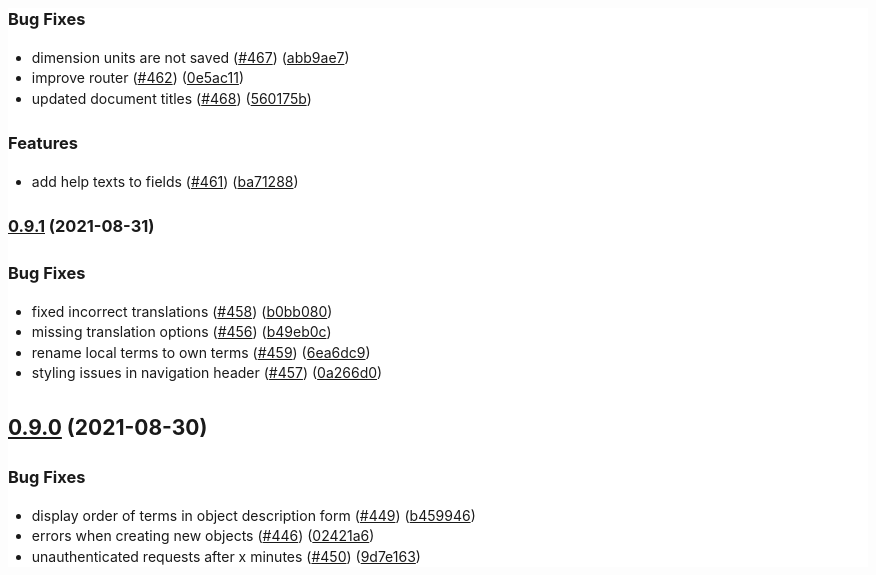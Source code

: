 
### **Bug Fixes**

* dimension units are not saved ([#467](https://github.com/netwerk-digitaal-erfgoed/solid-cbs/issues/467)) ([abb9ae7](https://github.com/netwerk-digitaal-erfgoed/solid-cbs/commit/abb9ae7ea6f92673c2a03f67a89026cb1abc29d1))
* improve router ([#462](https://github.com/netwerk-digitaal-erfgoed/solid-cbs/issues/462)) ([0e5ac11](https://github.com/netwerk-digitaal-erfgoed/solid-cbs/commit/0e5ac114589126e9384d2a3ec057605cd027fae3))
* updated document titles ([#468](https://github.com/netwerk-digitaal-erfgoed/solid-cbs/issues/468)) ([560175b](https://github.com/netwerk-digitaal-erfgoed/solid-cbs/commit/560175bd62d2baf038e0b8a6949e4a1b73ed1c4b))


### **Features**

* add help texts to fields ([#461](https://github.com/netwerk-digitaal-erfgoed/solid-cbs/issues/461)) ([ba71288](https://github.com/netwerk-digitaal-erfgoed/solid-cbs/commit/ba71288b83311353faea77f7aa419717568a9230))



### [0.9.1](https://github.com/netwerk-digitaal-erfgoed/solid-cbs/compare/v0.9.0...v0.9.1) (2021-08-31)


### **Bug Fixes**

* fixed incorrect translations ([#458](https://github.com/netwerk-digitaal-erfgoed/solid-cbs/issues/458)) ([b0bb080](https://github.com/netwerk-digitaal-erfgoed/solid-cbs/commit/b0bb080bc4ff623116706a8815897c2d53d0c1c4))
* missing translation options ([#456](https://github.com/netwerk-digitaal-erfgoed/solid-cbs/issues/456)) ([b49eb0c](https://github.com/netwerk-digitaal-erfgoed/solid-cbs/commit/b49eb0cf7af3589711f59152ff0ab610028e2f5d))
* rename local terms to own terms ([#459](https://github.com/netwerk-digitaal-erfgoed/solid-cbs/issues/459)) ([6ea6dc9](https://github.com/netwerk-digitaal-erfgoed/solid-cbs/commit/6ea6dc94fa4ba9dfcb7f51a46eedc675ce92900b))
* styling issues in navigation header ([#457](https://github.com/netwerk-digitaal-erfgoed/solid-cbs/issues/457)) ([0a266d0](https://github.com/netwerk-digitaal-erfgoed/solid-cbs/commit/0a266d02ce18877469b3c30098412ae16209e93f))



## [0.9.0](https://github.com/netwerk-digitaal-erfgoed/solid-cbs/compare/v0.8.1...v0.9.0) (2021-08-30)


### **Bug Fixes**

* display order of terms in object description form ([#449](https://github.com/netwerk-digitaal-erfgoed/solid-cbs/issues/449)) ([b459946](https://github.com/netwerk-digitaal-erfgoed/solid-cbs/commit/b459946f95f78c254e4d45f20f99ff8e763b2373))
* errors when creating new objects ([#446](https://github.com/netwerk-digitaal-erfgoed/solid-cbs/issues/446)) ([02421a6](https://github.com/netwerk-digitaal-erfgoed/solid-cbs/commit/02421a64bad773bf425b94506428c03342f11e47))
* unauthenticated requests after x minutes ([#450](https://github.com/netwerk-digitaal-erfgoed/solid-cbs/issues/450)) ([9d7e163](https://github.com/netwerk-digitaal-erfgoed/solid-cbs/commit/9d7e163c2187ee9512dd350eabd0a8bdae8cf00d))
